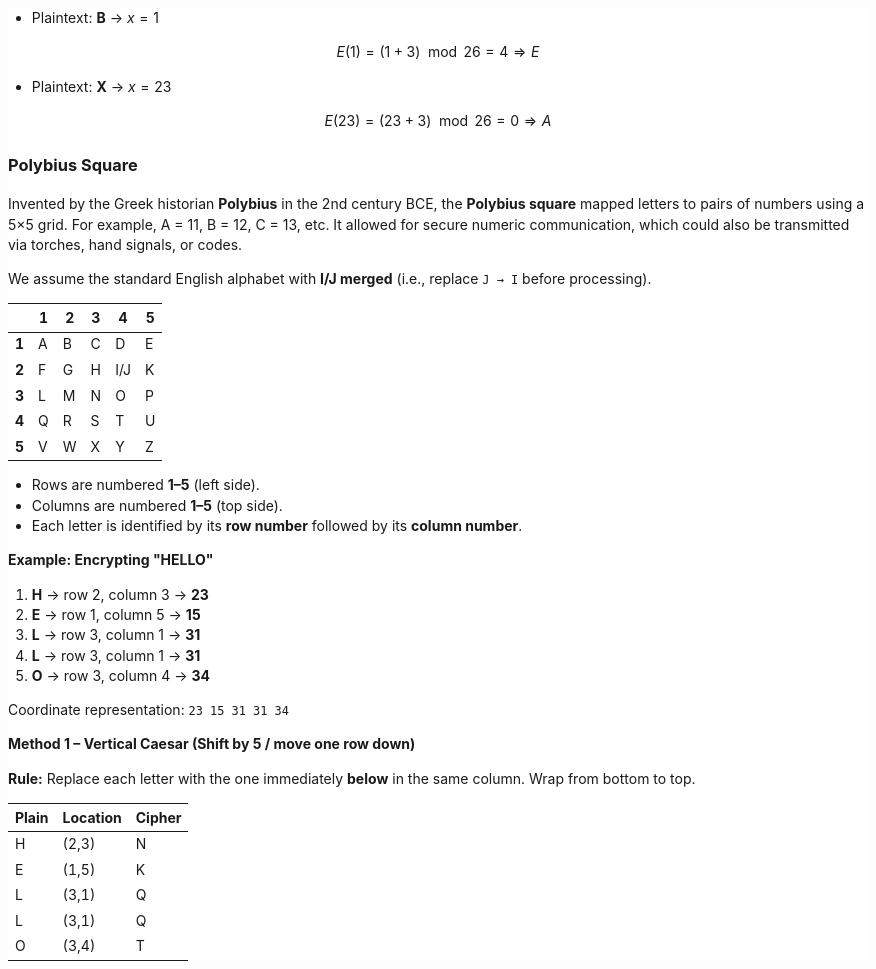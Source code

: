 - Plaintext: **B** → $x = 1$

$$
E(1) = (1 + 3) \mod 26 = 4 \Rightarrow E
$$

- Plaintext: **X** → $x = 23$ 

$$
E(23) = (23 + 3) \mod 26 = 0 \Rightarrow A
$$


### Polybius Square

Invented by the Greek historian **Polybius** in the 2nd century BCE, the **Polybius square** mapped letters to pairs of numbers using a 5×5 grid. For example, A = 11, B = 12, C = 13, etc. It allowed for secure numeric communication, which could also be transmitted via torches, hand signals, or codes.

We assume the standard English alphabet with **I/J merged** (i.e., replace `J → I` before processing).

|     | 1 | 2 | 3 | 4 | 5 |
|-----|---|---|---|---|---|
| **1** | A | B | C | D | E |
| **2** | F | G | H | I/J | K |
| **3** | L | M | N | O | P |
| **4** | Q | R | S | T | U |
| **5** | V | W | X | Y | Z |

- Rows are numbered **1–5** (left side).  
- Columns are numbered **1–5** (top side).  
- Each letter is identified by its **row number** followed by its **column number**.

**Example: Encrypting "HELLO"**
1. **H** → row 2, column 3 → **23**  
2. **E** → row 1, column 5 → **15**  
3. **L** → row 3, column 1 → **31**  
4. **L** → row 3, column 1 → **31**  
5. **O** → row 3, column 4 → **34**

Coordinate representation: `23 15 31 31 34`

**Method 1 – Vertical Caesar (Shift by 5 / move one row down)**

**Rule:** Replace each letter with the one immediately **below** in the same column. Wrap from bottom to top.

| Plain | Location | Cipher |
|-------|----------|--------|
| H | (2,3) | N |
| E | (1,5) | K |
| L | (3,1) | Q |
| L | (3,1) | Q |
| O | (3,4) | T |
